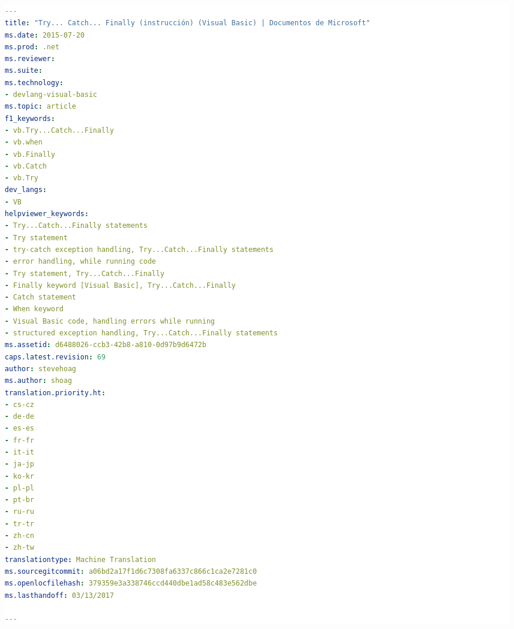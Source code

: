 ```yaml
---
title: "Try... Catch... Finally (instrucción) (Visual Basic) | Documentos de Microsoft"
ms.date: 2015-07-20
ms.prod: .net
ms.reviewer: 
ms.suite: 
ms.technology:
- devlang-visual-basic
ms.topic: article
f1_keywords:
- vb.Try...Catch...Finally
- vb.when
- vb.Finally
- vb.Catch
- vb.Try
dev_langs:
- VB
helpviewer_keywords:
- Try...Catch...Finally statements
- Try statement
- try-catch exception handling, Try...Catch...Finally statements
- error handling, while running code
- Try statement, Try...Catch...Finally
- Finally keyword [Visual Basic], Try...Catch...Finally
- Catch statement
- When keyword
- Visual Basic code, handling errors while running
- structured exception handling, Try...Catch...Finally statements
ms.assetid: d6488026-ccb3-42b8-a810-0d97b9d6472b
caps.latest.revision: 69
author: stevehoag
ms.author: shoag
translation.priority.ht:
- cs-cz
- de-de
- es-es
- fr-fr
- it-it
- ja-jp
- ko-kr
- pl-pl
- pt-br
- ru-ru
- tr-tr
- zh-cn
- zh-tw
translationtype: Machine Translation
ms.sourcegitcommit: a06bd2a17f1d6c7308fa6337c866c1ca2e7281c0
ms.openlocfilehash: 379359e3a338746ccd440dbe1ad58c483e562dbe
ms.lasthandoff: 03/13/2017

---
```
